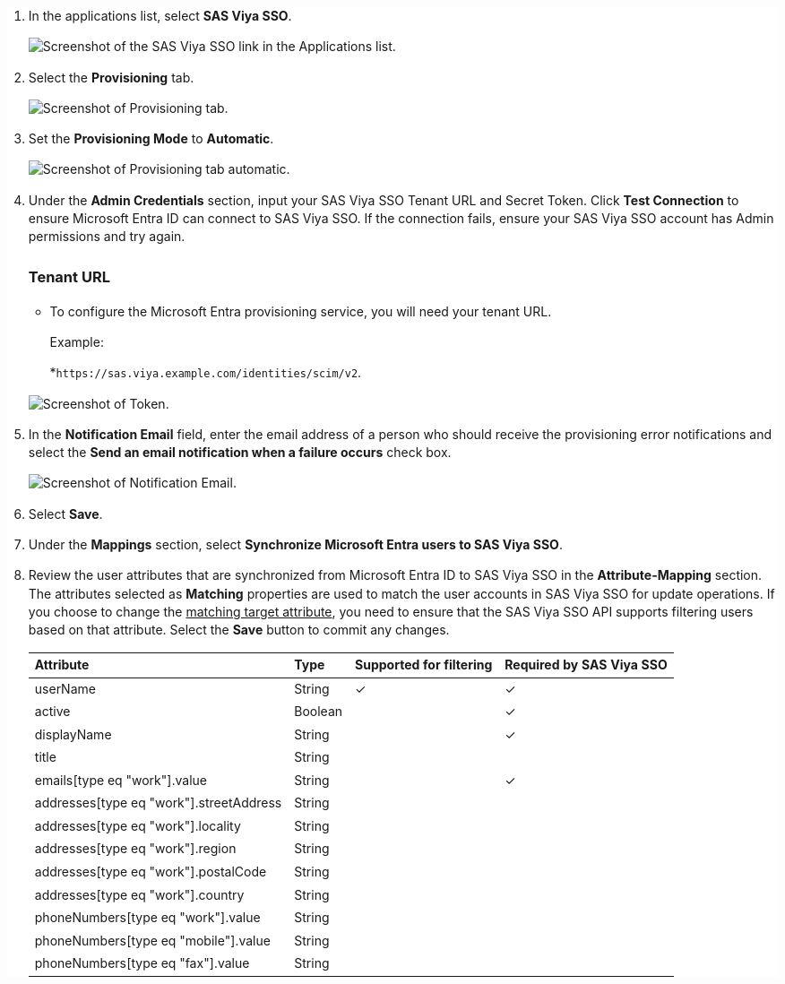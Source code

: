 1. In the applications list, select **SAS Viya SSO**.

	![Screenshot of the SAS Viya SSO link in the Applications list.](common/all-applications.png)

1. Select the **Provisioning** tab.

	![Screenshot of Provisioning tab.](common/provisioning.png)

1. Set the **Provisioning Mode** to **Automatic**.

	![Screenshot of Provisioning tab automatic.](common/provisioning-automatic.png)

1. Under the **Admin Credentials** section, input your SAS Viya SSO Tenant URL and Secret Token. Click **Test Connection** to ensure Microsoft Entra ID can connect to SAS Viya SSO. If the connection fails, ensure your SAS Viya SSO account has Admin permissions and try again.

   ### Tenant URL

   * To configure the Microsoft Entra provisioning service, you will need your tenant URL.

      Example: 

      *`https://sas.viya.example.com/identities/scim/v2`.

 	![Screenshot of Token.](common/provisioning-testconnection-tenanturltoken.png)

1. In the **Notification Email** field, enter the email address of a person who should receive the provisioning error notifications and select the **Send an email notification when a failure occurs** check box.

	![Screenshot of Notification Email.](common/provisioning-notification-email.png)

1. Select **Save**.

1. Under the **Mappings** section, select **Synchronize Microsoft Entra users to SAS Viya SSO**.

1. Review the user attributes that are synchronized from Microsoft Entra ID to SAS Viya SSO in the **Attribute-Mapping** section. The attributes selected as **Matching** properties are used to match the user accounts in SAS Viya SSO for update operations. If you choose to change the [matching target attribute](~/identity/app-provisioning/customize-application-attributes.md), you need to ensure that the SAS Viya SSO API supports filtering users based on that attribute. Select the **Save** button to commit any changes.

   |Attribute|Type|Supported for filtering|Required by SAS Viya SSO|
   |---|---|---|---|
   |userName|String|&check;|&check; 
   |active|Boolean||&check;
   |displayName|String||&check;
   |title|String||
   |emails[type eq "work"].value|String||&check;
   |addresses[type eq "work"].streetAddress|String||
   |addresses[type eq "work"].locality|String||
   |addresses[type eq "work"].region|String||
   |addresses[type eq "work"].postalCode|String||
   |addresses[type eq "work"].country|String||
   |phoneNumbers[type eq "work"].value|String||
   |phoneNumbers[type eq "mobile"].value|String||
   |phoneNumbers[type eq "fax"].value|String||